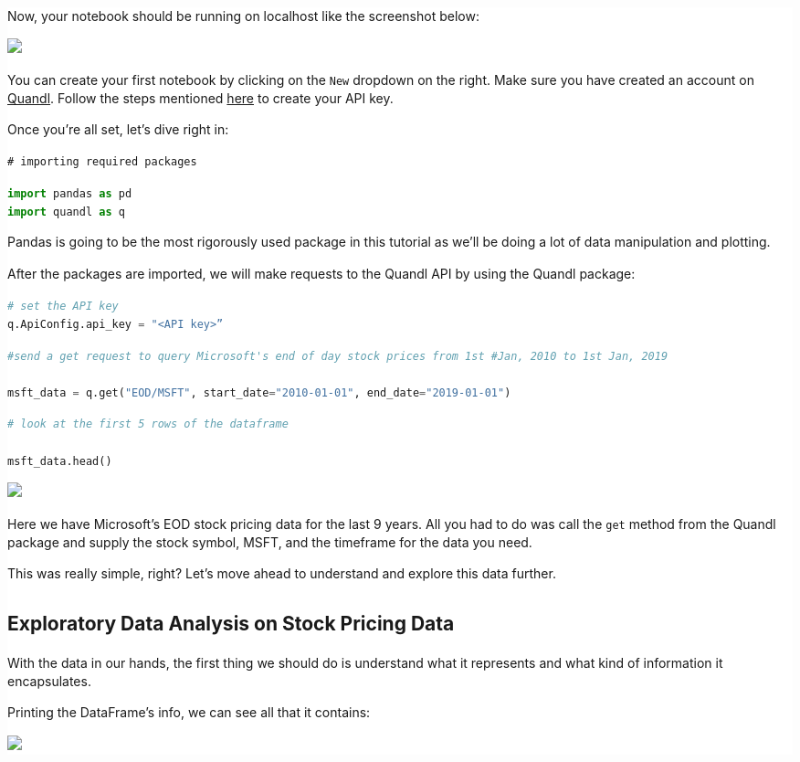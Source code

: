 Now, your notebook should be running on localhost like the screenshot below:

![](https://www.freecodecamp.org/news/content/images/2020/09/1-1.png)

You can create your first notebook by clicking on the  `New`  dropdown on the right. Make sure you have created an account on  [Quandl](https://docs.quandl.com/). Follow the steps mentioned  [here](https://docs.quandl.com/docs/python-installation)  to create your API key.

Once you’re all set, let’s dive right in:

```
# importing required packages
```

```py
import pandas as pd
import quandl as q
```

Pandas is going to be the most rigorously used package in this tutorial as we’ll be doing a lot of data manipulation and plotting.

After the packages are imported, we will make requests to the Quandl API by using the Quandl package:
```py
# set the API key
q.ApiConfig.api_key = "<API key>”
```

```py
#send a get request to query Microsoft's end of day stock prices from 1st #Jan, 2010 to 1st Jan, 2019

msft_data = q.get("EOD/MSFT", start_date="2010-01-01", end_date="2019-01-01")
```

```py
# look at the first 5 rows of the dataframe

msft_data.head()
```

![](https://www.freecodecamp.org/news/content/images/2020/09/2-3.png)

Here we have Microsoft’s EOD stock pricing data for the last 9 years. All you had to do was call the  `get`  method from the Quandl package and supply the stock symbol, MSFT, and the timeframe for the data you need.

This was really simple, right? Let’s move ahead to understand and explore this data further.

## Exploratory Data Analysis on Stock Pricing Data

With the data in our hands, the first thing we should do is understand what it represents and what kind of information it encapsulates.

Printing the DataFrame’s info, we can see all that it contains:

![](https://www.freecodecamp.org/news/content/images/2020/09/3-1.png)
